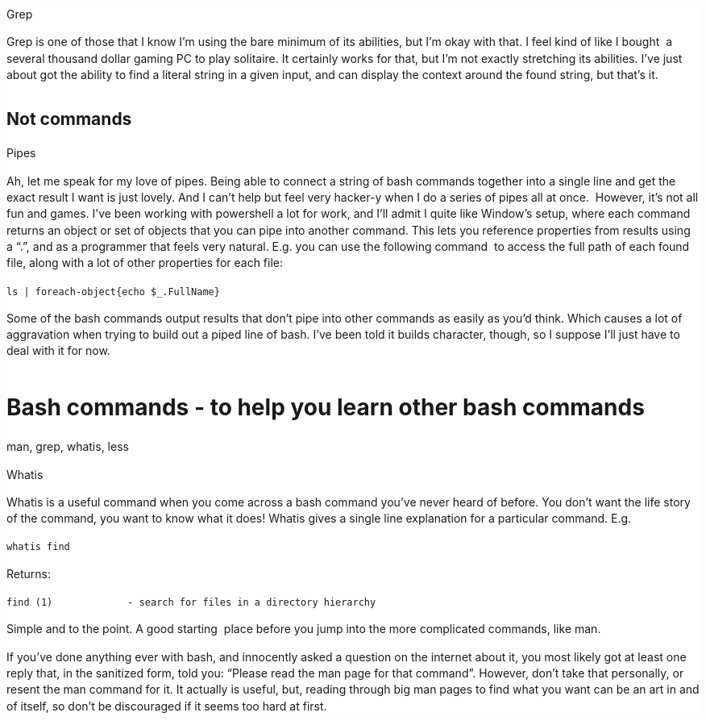 

Grep

Grep is one of those that I know I’m using the bare minimum of its abilities, but I’m okay with that. I feel kind of like I bought  a several thousand dollar gaming PC to play solitaire. It certainly works for that, but I’m not exactly stretching its abilities. I’ve just about got the ability to find a literal string in a given input, and can display the context around the found string, but that’s it.

## Not commands


Pipes

Ah, let me speak for my love of pipes. Being able to connect a string of bash commands together into a single line and get the exact result I want is just lovely. And I can’t help but feel very hacker-y when I do a series of pipes all at once.  However, it’s not all fun and games. I’ve been working with powershell a lot for work, and I’ll admit I quite like Window’s setup, where each command returns an object or set of objects that you can pipe into another command. This lets you reference properties from results using a “.”, and as a programmer that feels very natural. E.g. you can use the following command  to access the full path of each found file, along with a lot of other properties for each file:

    ls | foreach-object{echo $_.FullName}

Some of the bash commands output results that don’t pipe into other commands as easily as you’d think. Which causes a lot of aggravation when trying to build out a piped line of bash. I’ve been told it builds character, though, so I suppose I’ll just have to deal with it for now.

# Bash commands - to help you learn other bash commands


man, grep, whatis, less



Whatis

Whatis is a useful command when you come across a bash command you’ve never heard of before. You don’t want the life story of the command, you want to know what it does! Whatis gives a single line explanation for a particular command. E.g.

    whatis find

Returns:

    find (1)             - search for files in a directory hierarchy

Simple and to the point. A good starting  place before you jump into the more complicated commands, like man.

If you’ve done anything ever with bash, and innocently asked a question on the internet about it, you most likely got at least one reply that, in the sanitized form, told you: “Please read the man page for that command”. However, don’t take that personally, or resent the man command for it. It actually 
is useful, but, reading through big man pages to find what you want can be an art in and of itself, so don’t be discouraged if it seems too hard at first.
